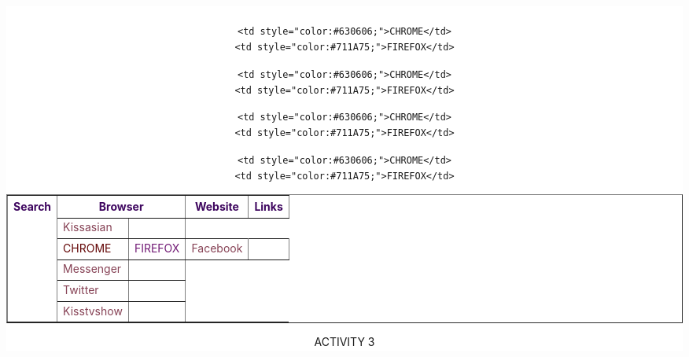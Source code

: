 <center><h1 style="border-bottom:2px solid white;"></h1>
<form>
<center>
<table border="1" width="200px" height="auto">
  <tbody><tr>
    <th rowspan="6" style="color:#3E065F;">Search</th>
    <th colspan="2" style="color:#3E065F;">Browser</th>
    <th style="color:#3E065F;">Website</th>
	<th style="color:#3E065F;">Links</th>  
</tr>
<tr>
  
    <td style="color:#630606;">CHROME</td>
    <td style="color:#711A75;">FIREFOX</td>
 <td style="color:#874356;">Kissasian</td>
 <td><a style="color:#5463FF;" href="https://kissasian.li/" "="" target="_blank"></a></td>
  </tr>

  <tr>
    <td style="color:#630606;">CHROME</td>
    <td style="color:#711A75;">FIREFOX</td>
 <td style="color:#874356;">Facebook</td>
 <td> <a style="color:#5463FF;" href="https://m.facebook.com/" "="" target="_blank"></a></td>
  </tr>

  <tr>
   
    <td style="color:#630606;">CHROME</td>
    <td style="color:#711A75;">FIREFOX</td>
 <td style="color:#874356;">Messenger</td>
 <td><a style="color:#5463FF;" href="https://www.messenger.com/" "="" target="_blank"></a></td>
  </tr>

  <tr>
   
    <td style="color:#630606;">CHROME</td>
    <td style="color:#711A75;">FIREFOX</td>
 <td style="color:#874356;">Twitter</td>
 <td><a style="color:#5463FF;" href="https://mobile.twitter.com/" "="" target="_blank"></a></td>
  </tr>
 <tr>
    
    <td style="color:#630606;">CHROME</td>
    <td style="color:#711A75;">FIREFOX</td>
 <td style="color:#874356FF;">Kisstvshow</td>
 <td><a style="color:#5463FF;" href="https://kisstvshow.to/" "="" target="_blank"></a></td>
  </tr>

</body>
</table>
</center>

ACTIVITY 3
<!DOCTYPE html>
<html>
<head>
  <meta name="viewpart" content="width=width-device, initial scale 1">
  <title> 3RD ACTIVITY</title>
</head>
<style>
body{
background-image: url("https://i.pinimg.com/originals/39/6e/f1/396ef1a17adf00788458eefe88fdc09d.gif");
background-size: 100% 100%;
background attachment:fixed;
background-repeat: no;
}
p{